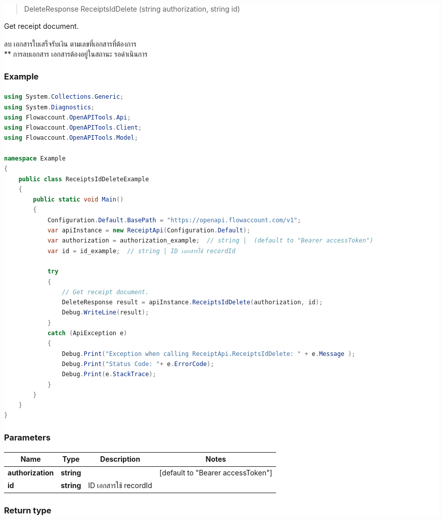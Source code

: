 > DeleteResponse ReceiptsIdDelete (string authorization, string id)

Get receipt document.

ลบ เอกสารใบเสร็จรับเงิน ตามเลขที่เอกสารที่ต้องการ <br> ** การลบเอกสาร เอกสารต้องอยู่ในสถานะ รอดำเนินการ 

### Example

```csharp
using System.Collections.Generic;
using System.Diagnostics;
using Flowaccount.OpenAPITools.Api;
using Flowaccount.OpenAPITools.Client;
using Flowaccount.OpenAPITools.Model;

namespace Example
{
    public class ReceiptsIdDeleteExample
    {
        public static void Main()
        {
            Configuration.Default.BasePath = "https://openapi.flowaccount.com/v1";
            var apiInstance = new ReceiptApi(Configuration.Default);
            var authorization = authorization_example;  // string |  (default to "Bearer accessToken")
            var id = id_example;  // string | ID เอกสารใช้ recordId

            try
            {
                // Get receipt document.
                DeleteResponse result = apiInstance.ReceiptsIdDelete(authorization, id);
                Debug.WriteLine(result);
            }
            catch (ApiException e)
            {
                Debug.Print("Exception when calling ReceiptApi.ReceiptsIdDelete: " + e.Message );
                Debug.Print("Status Code: "+ e.ErrorCode);
                Debug.Print(e.StackTrace);
            }
        }
    }
}
```

### Parameters


Name | Type | Description  | Notes
------------- | ------------- | ------------- | -------------
 **authorization** | **string**|  | [default to &quot;Bearer accessToken&quot;]
 **id** | **string**| ID เอกสารใช้ recordId | 

### Return type
